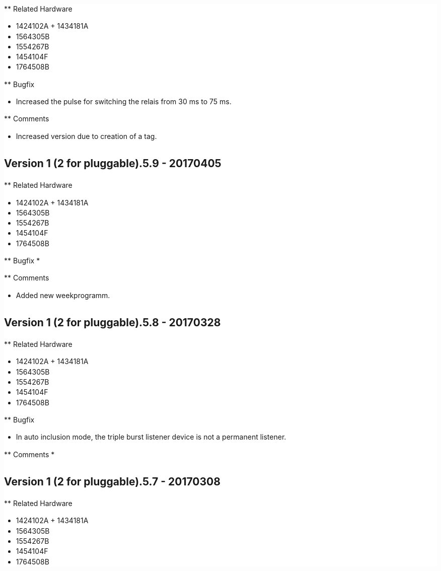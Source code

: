 ** Related Hardware
   * 1424102A + 1434181A
   * 1564305B
   * 1554267B
   * 1454104F
   * 1764508B 

** Bugfix
   * Increased the pulse for switching the relais 
     from 30 ms to 75 ms.

** Comments 
   * Increased version due to creation of a tag.


Version 1 (2 for pluggable).5.9 - 20170405
--------------------------------------------------------------

** Related Hardware
   * 1424102A + 1434181A
   * 1564305B
   * 1554267B
   * 1454104F
   * 1764508B 

** Bugfix
   * 

** Comments 
   * Added new weekprogramm.
   
   
Version 1 (2 for pluggable).5.8 - 20170328
--------------------------------------------------------------

** Related Hardware
   * 1424102A + 1434181A
   * 1564305B
   * 1554267B
   * 1454104F
   * 1764508B 

** Bugfix
   * In auto inclusion mode, the triple burst listener device is not a permanent listener.

** Comments 
   * 
   
   
Version 1 (2 for pluggable).5.7 - 20170308
--------------------------------------------------------------

** Related Hardware
   * 1424102A + 1434181A
   * 1564305B
   * 1554267B
   * 1454104F
   * 1764508B 
